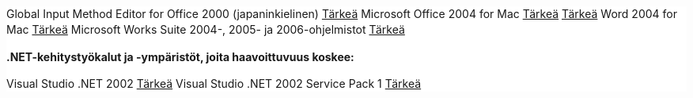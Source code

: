 <tr class="even">
<td>Global Input Method Editor for Office 2000 (japaninkielinen)</td>
<td></td>
<td></td>
<td><a href="http://www.microsoft.com/downloads/details.aspx?familyid=99ae7653-f0fd-4dba-a151-098fd03e6ea4">Tärkeä</a></td>
<td></td>
<td></td>
<td></td>
</tr>
<tr class="odd">
<td>Microsoft Office 2004 for Mac</td>
<td></td>
<td></td>
<td><a href="http://www.microsoft.com/mac/">Tärkeä</a></td>
<td></td>
<td><a href="http://www.microsoft.com/mac/">Tärkeä</a></td>
<td></td>
</tr>
<tr class="even">
<td>Word 2004 for Mac</td>
<td></td>
<td></td>
<td></td>
<td><a href="http://www.microsoft.com/mac/">Tärkeä</a></td>
<td></td>
<td></td>
</tr>
<tr class="odd">
<td>Microsoft Works Suite 2004-, 2005- ja 2006-ohjelmistot</td>
<td></td>
<td></td>
<td></td>
<td><a href="http://www.microsoft.com/downloads/details.aspx?familyid=a1ca8dd7-0622-4d66-a85f-a6586545ef9d">Tärkeä</a></td>
<td></td>
<td></td>
</tr>
<tr class="even">
<td><p><strong>.NET-kehitystyökalut ja -ympäristöt, joita haavoittuvuus koskee:</strong></p></td>
<td></td>
<td></td>
<td></td>
<td></td>
<td></td>
<td></td>
</tr>
<tr class="odd">
<td>Visual Studio .NET 2002</td>
<td></td>
<td><a href="http://www.microsoft.com/downloads/details.aspx?familyid=711f05a8-cd67-4702-b079-3ff79a3ab4de">Tärkeä</a></td>
<td></td>
<td></td>
<td></td>
<td></td>
</tr>
<tr class="even">
<td>Visual Studio .NET 2002 Service Pack 1</td>
<td></td>
<td><a href="http://www.microsoft.com/downloads/details.aspx?familyid=124f2d2d-8cf3-47f3-a8fd-24a9facf4fa4">Tärkeä</a></td>
<td></td>
<td></td>